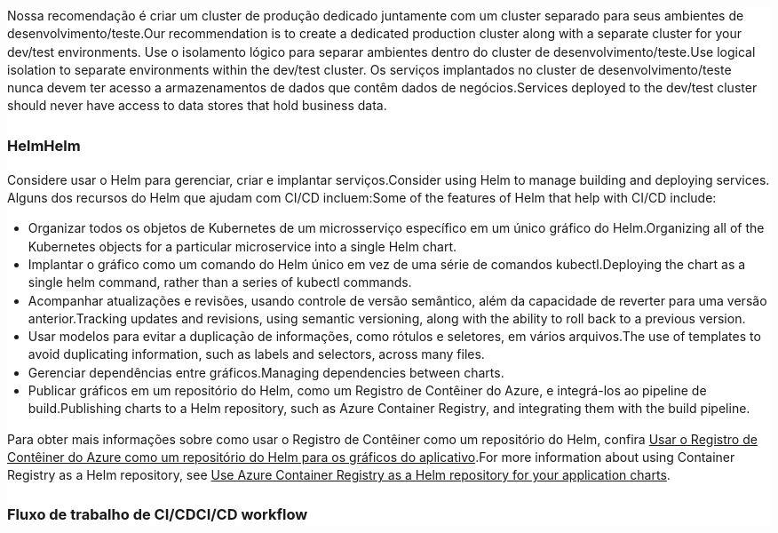 <span data-ttu-id="b1c14-383">Nossa recomendação é criar um cluster de produção dedicado juntamente com um cluster separado para seus ambientes de desenvolvimento/teste.</span><span class="sxs-lookup"><span data-stu-id="b1c14-383">Our recommendation is to create a dedicated production cluster along with a separate cluster for your dev/test environments.</span></span> <span data-ttu-id="b1c14-384">Use o isolamento lógico para separar ambientes dentro do cluster de desenvolvimento/teste.</span><span class="sxs-lookup"><span data-stu-id="b1c14-384">Use logical isolation to separate environments within the dev/test cluster.</span></span> <span data-ttu-id="b1c14-385">Os serviços implantados no cluster de desenvolvimento/teste nunca devem ter acesso a armazenamentos de dados que contêm dados de negócios.</span><span class="sxs-lookup"><span data-stu-id="b1c14-385">Services deployed to the dev/test cluster should never have access to data stores that hold business data.</span></span> 

### <a name="helm"></a><span data-ttu-id="b1c14-386">Helm</span><span class="sxs-lookup"><span data-stu-id="b1c14-386">Helm</span></span>

<span data-ttu-id="b1c14-387">Considere usar o Helm para gerenciar, criar e implantar serviços.</span><span class="sxs-lookup"><span data-stu-id="b1c14-387">Consider using Helm to manage building and deploying services.</span></span> <span data-ttu-id="b1c14-388">Alguns dos recursos do Helm que ajudam com CI/CD incluem:</span><span class="sxs-lookup"><span data-stu-id="b1c14-388">Some of the features of Helm that help with CI/CD include:</span></span>

- <span data-ttu-id="b1c14-389">Organizar todos os objetos de Kubernetes de um microsserviço específico em um único gráfico do Helm.</span><span class="sxs-lookup"><span data-stu-id="b1c14-389">Organizing all of the Kubernetes objects for a particular microservice into a single Helm chart.</span></span>
- <span data-ttu-id="b1c14-390">Implantar o gráfico como um comando do Helm único em vez de uma série de comandos kubectl.</span><span class="sxs-lookup"><span data-stu-id="b1c14-390">Deploying the chart as a single helm command, rather than a series of kubectl commands.</span></span>
- <span data-ttu-id="b1c14-391">Acompanhar atualizações e revisões, usando controle de versão semântico, além da capacidade de reverter para uma versão anterior.</span><span class="sxs-lookup"><span data-stu-id="b1c14-391">Tracking updates and revisions, using semantic versioning, along with the ability to roll back to a previous version.</span></span>
- <span data-ttu-id="b1c14-392">Usar modelos para evitar a duplicação de informações, como rótulos e seletores, em vários arquivos.</span><span class="sxs-lookup"><span data-stu-id="b1c14-392">The use of templates to avoid duplicating information, such as labels and selectors, across many files.</span></span>
- <span data-ttu-id="b1c14-393">Gerenciar dependências entre gráficos.</span><span class="sxs-lookup"><span data-stu-id="b1c14-393">Managing dependencies between charts.</span></span>
- <span data-ttu-id="b1c14-394">Publicar gráficos em um repositório do Helm, como um Registro de Contêiner do Azure, e integrá-los ao pipeline de build.</span><span class="sxs-lookup"><span data-stu-id="b1c14-394">Publishing charts to a Helm repository, such as Azure Container Registry, and integrating them with the build pipeline.</span></span>

<span data-ttu-id="b1c14-395">Para obter mais informações sobre como usar o Registro de Contêiner como um repositório do Helm, confira [Usar o Registro de Contêiner do Azure como um repositório do Helm para os gráficos do aplicativo](/azure/container-registry/container-registry-helm-repos).</span><span class="sxs-lookup"><span data-stu-id="b1c14-395">For more information about using Container Registry as a Helm repository, see [Use Azure Container Registry as a Helm repository for your application charts](/azure/container-registry/container-registry-helm-repos).</span></span>

### <a name="cicd-workflow"></a><span data-ttu-id="b1c14-396">Fluxo de trabalho de CI/CD</span><span class="sxs-lookup"><span data-stu-id="b1c14-396">CI/CD workflow</span></span>
